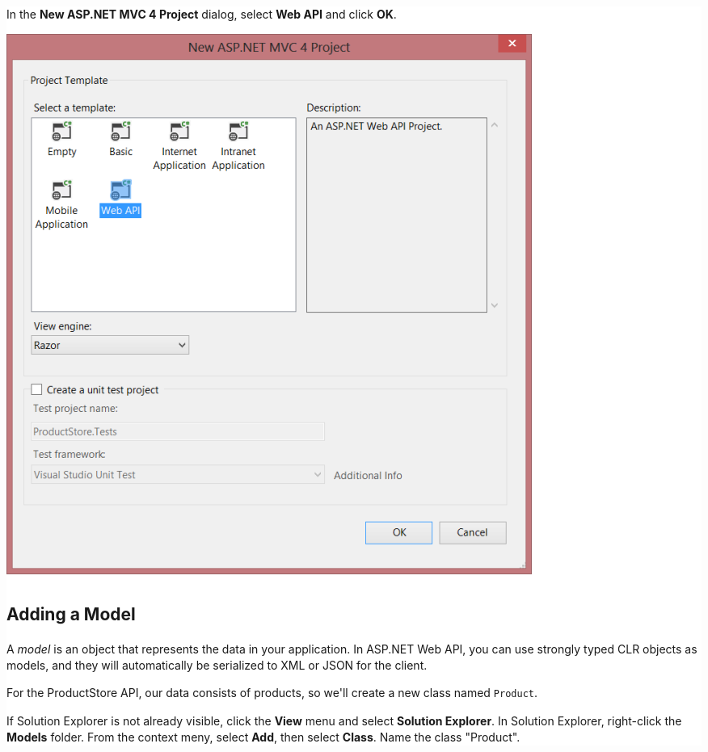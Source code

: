 In the **New ASP.NET MVC 4 Project** dialog, select **Web API** and click **OK**.

![](creating-a-web-api-that-supports-crud-operations/_static/image2.png)

## Adding a Model

A *model* is an object that represents the data in your application. In ASP.NET Web API, you can use strongly typed CLR objects as models, and they will automatically be serialized to XML or JSON for the client.

For the ProductStore API, our data consists of products, so we'll create a new class named `Product`.

If Solution Explorer is not already visible, click the **View** menu and select **Solution Explorer**. In Solution Explorer, right-click the **Models** folder. From the context meny, select **Add**, then select **Class**. Name the class &quot;Product&quot;.
